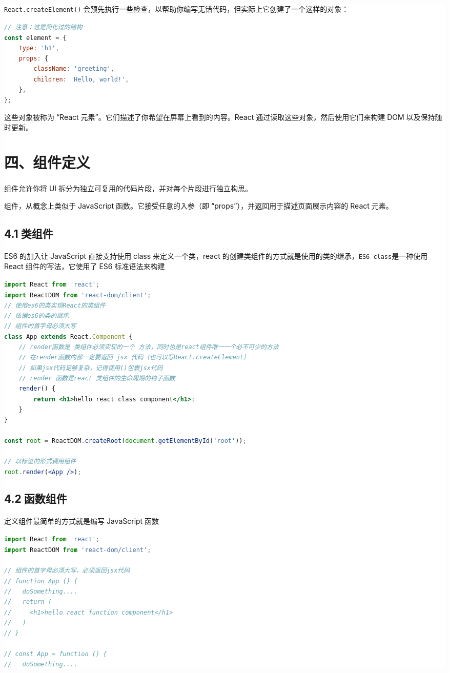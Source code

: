 `React.createElement()` 会预先执行一些检查，以帮助你编写无错代码，但实际上它创建了一个这样的对象：

```js
// 注意：这是简化过的结构
const element = {
	type: 'h1',
	props: {
		className: 'greeting',
		children: 'Hello, world!',
	},
};
```

这些对象被称为 “React 元素”。它们描述了你希望在屏幕上看到的内容。React 通过读取这些对象，然后使用它们来构建 DOM 以及保持随时更新。

# 四、组件定义

组件允许你将 UI 拆分为独立可复用的代码片段，并对每个片段进行独立构思。

组件，从概念上类似于 JavaScript 函数。它接受任意的入参（即 “props”），并返回用于描述页面展示内容的 React 元素。

## 4.1 类组件

ES6 的加入让 JavaScript 直接支持使用 class 来定义一个类，react 的创建类组件的方式就是使用的类的继承，`ES6 class`是一种使用 React 组件的写法，它使用了 ES6 标准语法来构建

```jsx
import React from 'react';
import ReactDOM from 'react-dom/client';
// 使用es6的类实现React的类组件
// 依据es6的类的继承
// 组件的首字母必须大写
class App extends React.Component {
	// render函数是 类组件必须实现的一个 方法，同时也是react组件唯一一个必不可少的方法
	// 在render函数内部一定要返回 jsx 代码（也可以写React.createElement）
	// 如果jsx代码足够复杂，记得使用()包裹jsx代码
	// render 函数是react 类组件的生命周期的钩子函数
	render() {
		return <h1>hello react class component</h1>;
	}
}

const root = ReactDOM.createRoot(document.getElementById('root'));

// 以标签的形式调用组件
root.render(<App />);
```

## 4.2 函数组件

定义组件最简单的方式就是编写 JavaScript 函数

```jsx
import React from 'react';
import ReactDOM from 'react-dom/client';

// 组件的首字母必须大写，必须返回jsx代码
// function App () {
//   doSomething....
//   return (
//     <h1>hello react function component</h1>
//   )
// }

// const App = function () {
//   doSomething....
```